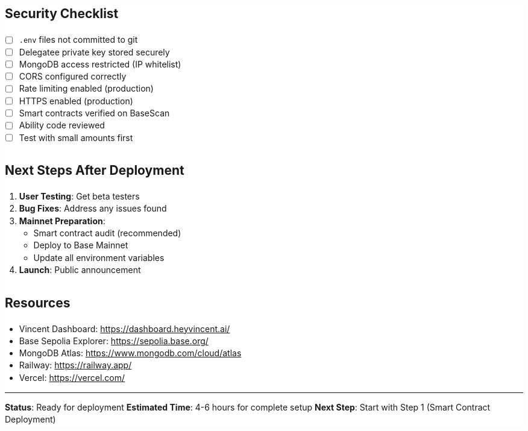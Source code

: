 ## Security Checklist

- [ ] `.env` files not committed to git
- [ ] Delegatee private key stored securely
- [ ] MongoDB access restricted (IP whitelist)
- [ ] CORS configured correctly
- [ ] Rate limiting enabled (production)
- [ ] HTTPS enabled (production)
- [ ] Smart contracts verified on BaseScan
- [ ] Ability code reviewed
- [ ] Test with small amounts first

## Next Steps After Deployment

1. **User Testing**: Get beta testers
2. **Bug Fixes**: Address any issues found
3. **Mainnet Preparation**:
   - Smart contract audit (recommended)
   - Deploy to Base Mainnet
   - Update all environment variables
4. **Launch**: Public announcement

## Resources

- Vincent Dashboard: https://dashboard.heyvincent.ai/
- Base Sepolia Explorer: https://sepolia.base.org/
- MongoDB Atlas: https://www.mongodb.com/cloud/atlas
- Railway: https://railway.app/
- Vercel: https://vercel.com/

---

**Status**: Ready for deployment
**Estimated Time**: 4-6 hours for complete setup
**Next Step**: Start with Step 1 (Smart Contract Deployment)
